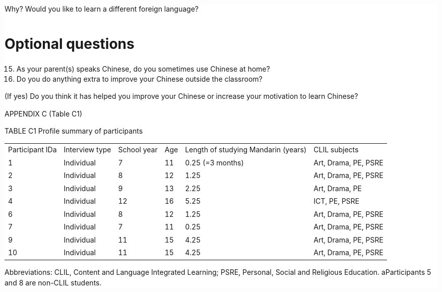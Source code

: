 Why? Would you like to learn a different foreign language?

# Optional questions

15. As your parent(s) speaks Chinese, do you sometimes use Chinese at home?   
16. Do you do anything extra to improve your Chinese outside the classroom?

(If yes) Do you think it has helped you improve your Chinese or increase your motivation to learn Chinese?

APPENDIX C (Table C1)

TABLE C1 Profile summary of participants   

<html><body><table><tr><td>Participant IDa</td><td>Interview type</td><td>School year</td><td>Age</td><td>Length of studying Mandarin (years)</td><td>CLIL subjects</td></tr><tr><td>1</td><td>Individual</td><td>7</td><td>11</td><td>0.25 (=3 months)</td><td>Art, Drama, PE, PSRE</td></tr><tr><td>2</td><td> Individual</td><td>8</td><td>12</td><td>1.25</td><td>Art, Drama, PE, PSRE</td></tr><tr><td>3</td><td>Individual</td><td>9</td><td>13</td><td>2.25</td><td>Art, Drama, PE</td></tr><tr><td>4</td><td> Individual</td><td>12</td><td>16</td><td>5.25</td><td>ICT, PE, PSRE</td></tr><tr><td>6</td><td>Individual</td><td>8</td><td>12</td><td>1.25</td><td>Art, Drama, PE, PSRE</td></tr><tr><td>7</td><td> Individual</td><td>7</td><td>11</td><td>0.25</td><td>Art, Drama, PE, PSRE</td></tr><tr><td>9</td><td>Individual</td><td>11</td><td>15</td><td>4.25</td><td>Art, Drama, PE, PSRE</td></tr><tr><td>10</td><td> Individual</td><td>11</td><td>15</td><td>4.25</td><td>Art, Drama, PE, PSRE</td></tr></table></body></html>

Abbreviations: CLIL, Content and Language Integrated Learning; PSRE, Personal, Social and Religious Education. aParticipants 5 and 8 are non-CLIL students.